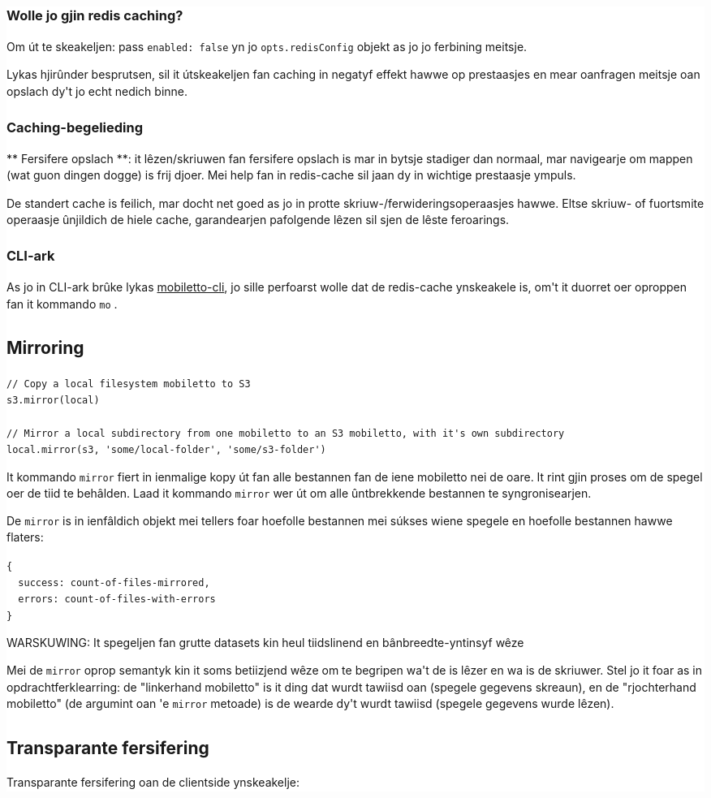  ### Wolle jo gjin redis caching?
 Om út te skeakeljen: pass `enabled: false` yn jo `opts.redisConfig` objekt as jo jo ferbining meitsje.

 Lykas hjirûnder besprutsen, sil it útskeakeljen fan caching in negatyf effekt hawwe op prestaasjes en mear oanfragen meitsje
 oan opslach dy't jo echt nedich binne.

 ### Caching-begelieding
 ** Fersifere opslach **: it lêzen/skriuwen fan fersifere opslach is mar in bytsje stadiger dan normaal,
 mar navigearje om mappen (wat guon dingen dogge) is frij djoer. Mei help fan in redis-cache
 sil jaan dy in wichtige prestaasje ympuls.

 De standert cache is feilich, mar docht net goed as jo in protte skriuw-/ferwideringsoperaasjes hawwe.
 Eltse skriuw- of fuortsmite operaasje ûnjildich de hiele cache, garandearjen pafolgende lêzen sil sjen de
 lêste feroarings.

 ### CLI-ark
 As jo in CLI-ark brûke lykas [mobiletto-cli](https://www.npmjs.com/package/mobiletto-cli),
 jo sille perfoarst wolle dat de redis-cache ynskeakele is, om't it duorret oer oproppen fan it kommando `mo` .

 ## Mirroring

    // Copy a local filesystem mobiletto to S3
    s3.mirror(local)

    // Mirror a local subdirectory from one mobiletto to an S3 mobiletto, with it's own subdirectory
    local.mirror(s3, 'some/local-folder', 'some/s3-folder')

 It kommando `mirror` fiert in ienmalige kopy út fan alle bestannen fan de iene mobiletto nei de oare.
 It rint gjin proses om de spegel oer de tiid te behâlden. Laad it kommando `mirror` wer út
 om alle ûntbrekkende bestannen te syngronisearjen.

 De `mirror` is in ienfâldich objekt mei tellers foar hoefolle bestannen mei súkses wiene
 spegele en hoefolle bestannen hawwe flaters:

    {
      success: count-of-files-mirrored,
      errors: count-of-files-with-errors
    }

 WARSKUWING: It spegeljen fan grutte datasets kin heul tiidslinend en bânbreedte-yntinsyf wêze

 Mei de `mirror` oprop semantyk kin it soms betiizjend wêze om te begripen wa't de is
 lêzer en wa is de skriuwer. Stel jo it foar as in opdrachtferklearring: de "linkerhand mobiletto"
 is it ding dat wurdt tawiisd oan (spegele gegevens skreaun), en de "rjochterhand mobiletto" (de
 argumint oan 'e `mirror` metoade) is de wearde dy't wurdt tawiisd (spegele gegevens wurde lêzen).

 ## Transparante fersifering
 Transparante fersifering oan de clientside ynskeakelje:
